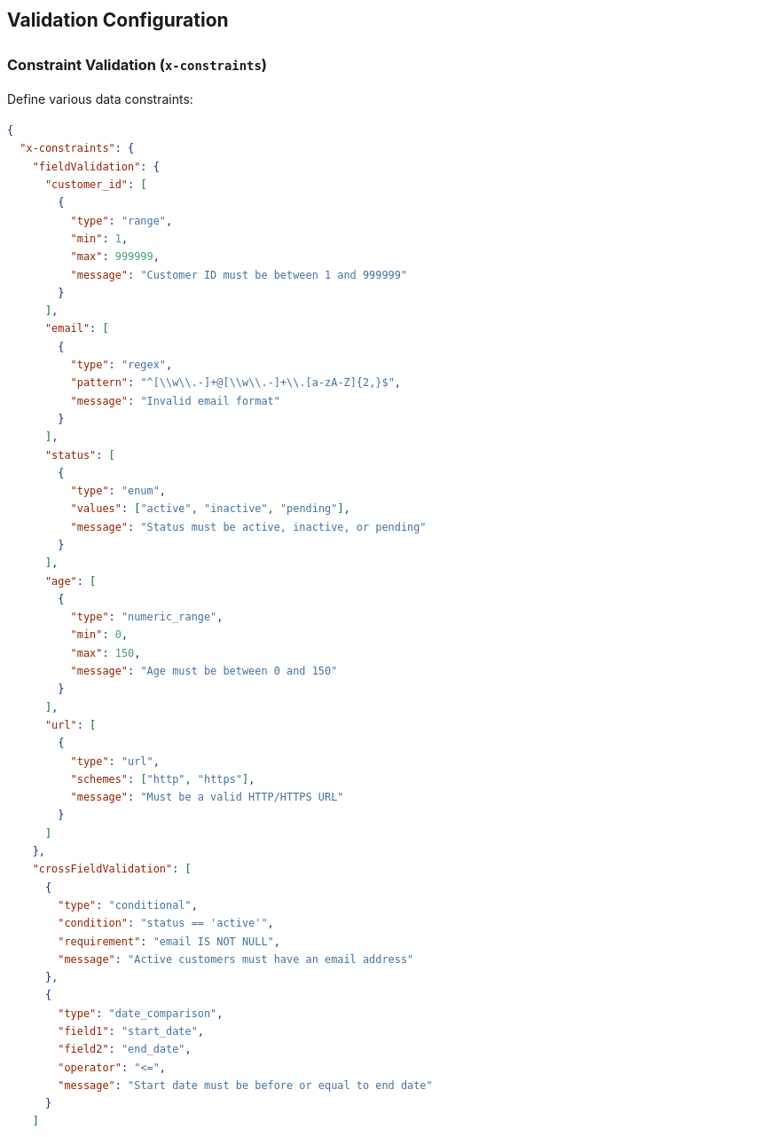 ## Validation Configuration

### Constraint Validation (`x-constraints`)

Define various data constraints:

```json
{
  "x-constraints": {
    "fieldValidation": {
      "customer_id": [
        {
          "type": "range",
          "min": 1,
          "max": 999999,
          "message": "Customer ID must be between 1 and 999999"
        }
      ],
      "email": [
        {
          "type": "regex",
          "pattern": "^[\\w\\.-]+@[\\w\\.-]+\\.[a-zA-Z]{2,}$",
          "message": "Invalid email format"
        }
      ],
      "status": [
        {
          "type": "enum",
          "values": ["active", "inactive", "pending"],
          "message": "Status must be active, inactive, or pending"
        }
      ],
      "age": [
        {
          "type": "numeric_range",
          "min": 0,
          "max": 150,
          "message": "Age must be between 0 and 150"
        }
      ],
      "url": [
        {
          "type": "url",
          "schemes": ["http", "https"],
          "message": "Must be a valid HTTP/HTTPS URL"
        }
      ]
    },
    "crossFieldValidation": [
      {
        "type": "conditional",
        "condition": "status == 'active'",
        "requirement": "email IS NOT NULL",
        "message": "Active customers must have an email address"
      },
      {
        "type": "date_comparison",
        "field1": "start_date",
        "field2": "end_date",
        "operator": "<=",
        "message": "Start date must be before or equal to end date"
      }
    ]
```